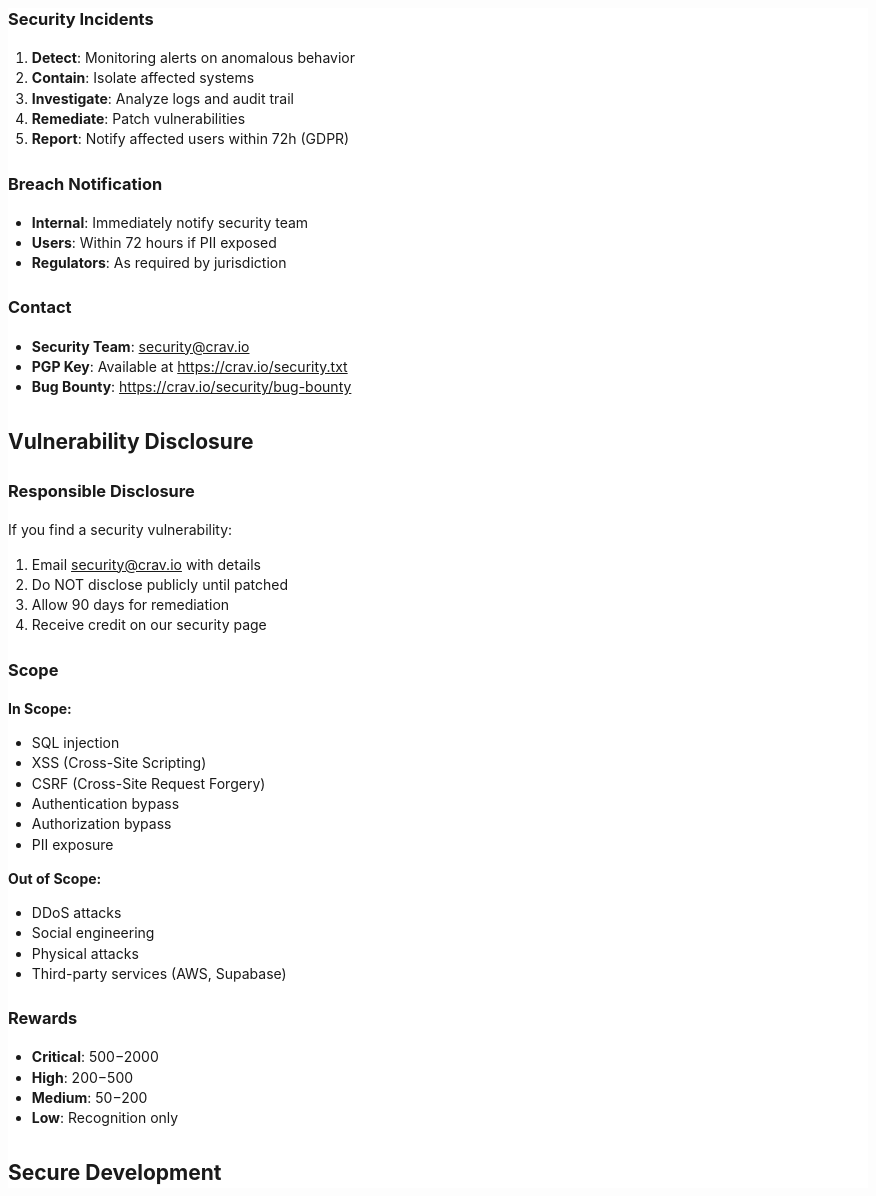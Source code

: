 ### Security Incidents
1. **Detect**: Monitoring alerts on anomalous behavior
2. **Contain**: Isolate affected systems
3. **Investigate**: Analyze logs and audit trail
4. **Remediate**: Patch vulnerabilities
5. **Report**: Notify affected users within 72h (GDPR)

### Breach Notification
- **Internal**: Immediately notify security team
- **Users**: Within 72 hours if PII exposed
- **Regulators**: As required by jurisdiction

### Contact
- **Security Team**: security@crav.io
- **PGP Key**: Available at https://crav.io/security.txt
- **Bug Bounty**: https://crav.io/security/bug-bounty

## Vulnerability Disclosure

### Responsible Disclosure
If you find a security vulnerability:
1. Email security@crav.io with details
2. Do NOT disclose publicly until patched
3. Allow 90 days for remediation
4. Receive credit on our security page

### Scope
**In Scope:**
- SQL injection
- XSS (Cross-Site Scripting)
- CSRF (Cross-Site Request Forgery)
- Authentication bypass
- Authorization bypass
- PII exposure

**Out of Scope:**
- DDoS attacks
- Social engineering
- Physical attacks
- Third-party services (AWS, Supabase)

### Rewards
- **Critical**: $500-$2000
- **High**: $200-$500
- **Medium**: $50-$200
- **Low**: Recognition only

## Secure Development
